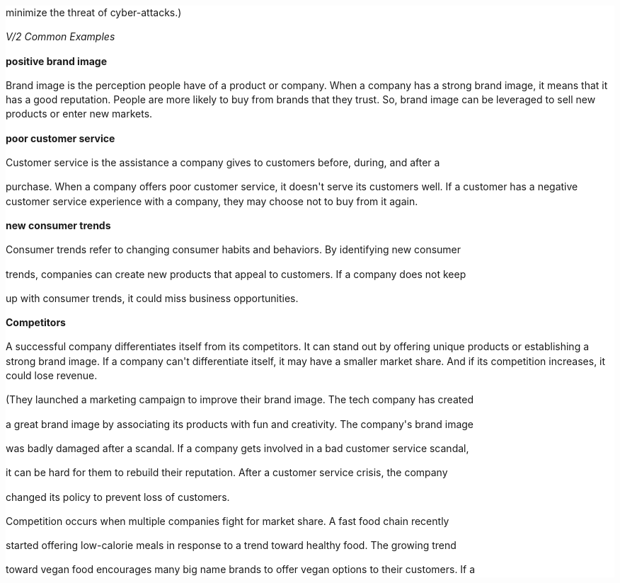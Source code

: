 minimize the threat of cyber-attacks.)


*V/2 Common Examples*

**positive brand image**

Brand image is the perception people have of a product or company. When
a company has a strong brand image, it means that it has a good
reputation. People are more likely to buy from brands that they trust.
So, brand image can be leveraged to sell new products or enter new
markets.

**poor customer service**

Customer service is the assistance a company gives to customers before,
during, and after a

purchase. When a company offers poor customer service, it doesn\'t serve
its customers well. If a customer has a negative customer service
experience with a company, they may choose not to buy from it again.

**new consumer trends**

Consumer trends refer to changing consumer habits and behaviors. By
identifying new consumer

trends, companies can create new products that appeal to customers. If a
company does not keep

up with consumer trends, it could miss business opportunities.

**Competitors**

A successful company differentiates itself from its competitors. It can
stand out by offering unique products or establishing a strong brand
image. If a company can\'t differentiate itself, it may have a smaller
market share. And if its competition increases, it could lose revenue.

(They launched a marketing campaign to improve their brand image. The
tech company has created

a great brand image by associating its products with fun and creativity.
The company\'s brand image

was badly damaged after a scandal. If a company gets involved in a bad
customer service scandal,

it can be hard for them to rebuild their reputation. After a customer
service crisis, the company

changed its policy to prevent loss of customers.

Competition occurs when multiple companies fight for market share. A
fast food chain recently

started offering low-calorie meals in response to a trend toward healthy
food. The growing trend

toward vegan food encourages many big name brands to offer vegan options
to their customers. If a
